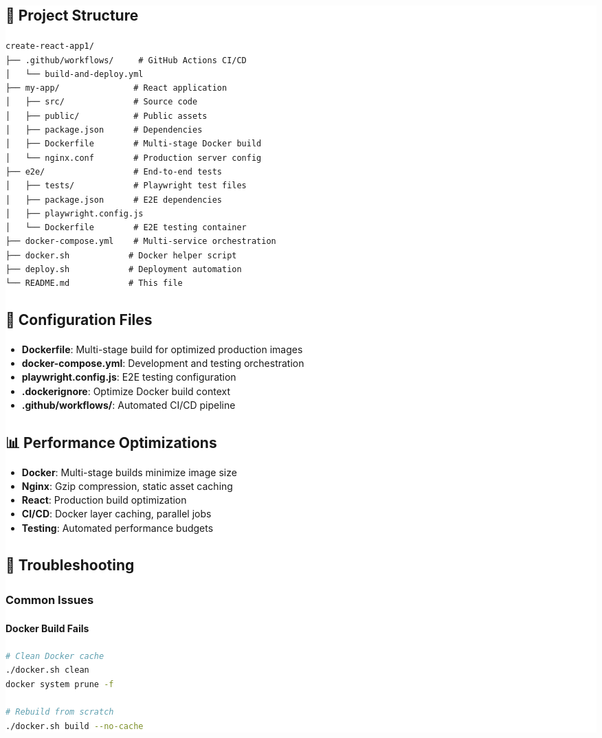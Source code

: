 ## 📁 Project Structure

```
create-react-app1/
├── .github/workflows/     # GitHub Actions CI/CD
│   └── build-and-deploy.yml
├── my-app/               # React application
│   ├── src/              # Source code
│   ├── public/           # Public assets
│   ├── package.json      # Dependencies
│   ├── Dockerfile        # Multi-stage Docker build
│   └── nginx.conf        # Production server config
├── e2e/                  # End-to-end tests
│   ├── tests/            # Playwright test files
│   ├── package.json      # E2E dependencies
│   ├── playwright.config.js
│   └── Dockerfile        # E2E testing container
├── docker-compose.yml    # Multi-service orchestration
├── docker.sh            # Docker helper script
├── deploy.sh            # Deployment automation
└── README.md            # This file
```

## 🔧 Configuration Files

- **Dockerfile**: Multi-stage build for optimized production images
- **docker-compose.yml**: Development and testing orchestration
- **playwright.config.js**: E2E testing configuration
- **.dockerignore**: Optimize Docker build context
- **.github/workflows/**: Automated CI/CD pipeline

## 📊 Performance Optimizations

- **Docker**: Multi-stage builds minimize image size
- **Nginx**: Gzip compression, static asset caching
- **React**: Production build optimization
- **CI/CD**: Docker layer caching, parallel jobs
- **Testing**: Automated performance budgets

## 🐛 Troubleshooting

### Common Issues

#### Docker Build Fails
```bash
# Clean Docker cache
./docker.sh clean
docker system prune -f

# Rebuild from scratch
./docker.sh build --no-cache
```
